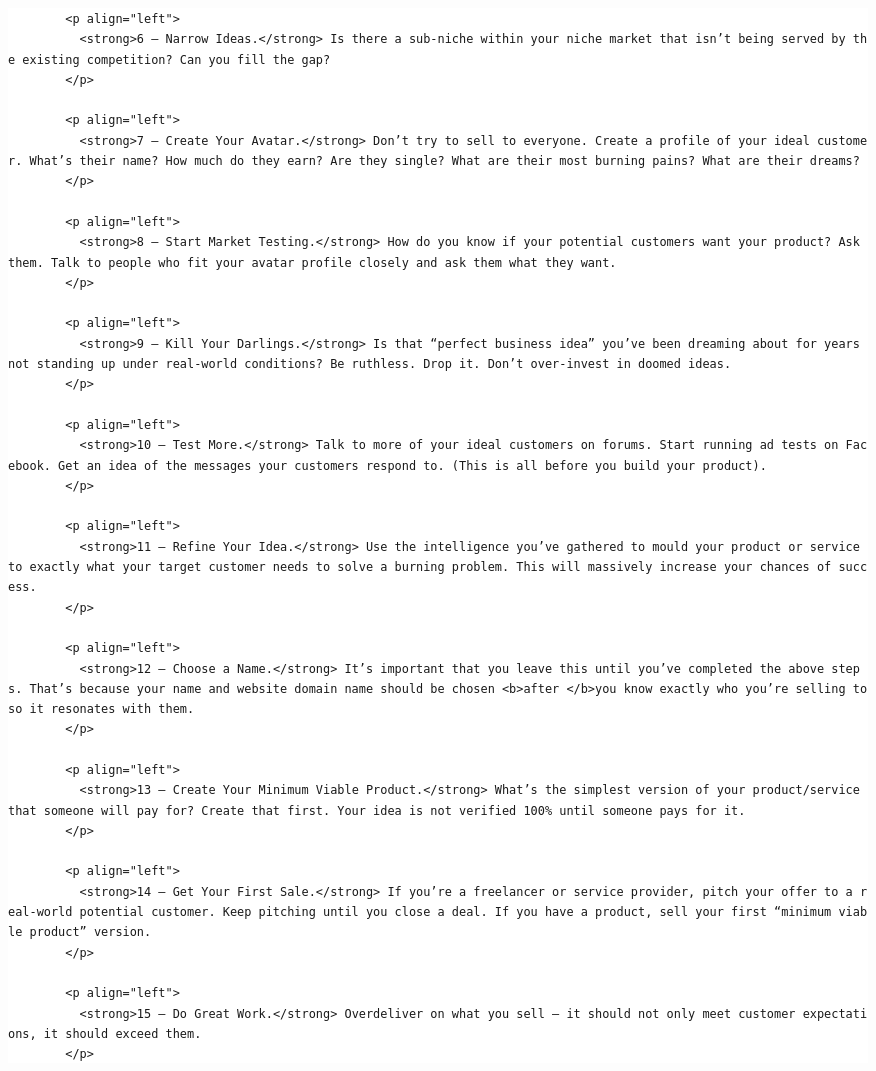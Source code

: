             <p align="left">
              <strong>6 – Narrow Ideas.</strong> Is there a sub-niche within your niche market that isn’t being served by the existing competition? Can you fill the gap?
            </p>
            
            <p align="left">
              <strong>7 – Create Your Avatar.</strong> Don’t try to sell to everyone. Create a profile of your ideal customer. What’s their name? How much do they earn? Are they single? What are their most burning pains? What are their dreams?
            </p>
            
            <p align="left">
              <strong>8 – Start Market Testing.</strong> How do you know if your potential customers want your product? Ask them. Talk to people who fit your avatar profile closely and ask them what they want.
            </p>
            
            <p align="left">
              <strong>9 – Kill Your Darlings.</strong> Is that “perfect business idea” you’ve been dreaming about for years not standing up under real-world conditions? Be ruthless. Drop it. Don’t over-invest in doomed ideas.
            </p>
            
            <p align="left">
              <strong>10 – Test More.</strong> Talk to more of your ideal customers on forums. Start running ad tests on Facebook. Get an idea of the messages your customers respond to. (This is all before you build your product).
            </p>
            
            <p align="left">
              <strong>11 – Refine Your Idea.</strong> Use the intelligence you’ve gathered to mould your product or service to exactly what your target customer needs to solve a burning problem. This will massively increase your chances of success.
            </p>
            
            <p align="left">
              <strong>12 – Choose a Name.</strong> It’s important that you leave this until you’ve completed the above steps. That’s because your name and website domain name should be chosen <b>after </b>you know exactly who you’re selling to so it resonates with them.
            </p>
            
            <p align="left">
              <strong>13 – Create Your Minimum Viable Product.</strong> What’s the simplest version of your product/service that someone will pay for? Create that first. Your idea is not verified 100% until someone pays for it.
            </p>
            
            <p align="left">
              <strong>14 – Get Your First Sale.</strong> If you’re a freelancer or service provider, pitch your offer to a real-world potential customer. Keep pitching until you close a deal. If you have a product, sell your first “minimum viable product” version.
            </p>
            
            <p align="left">
              <strong>15 – Do Great Work.</strong> Overdeliver on what you sell – it should not only meet customer expectations, it should exceed them.
            </p>
            